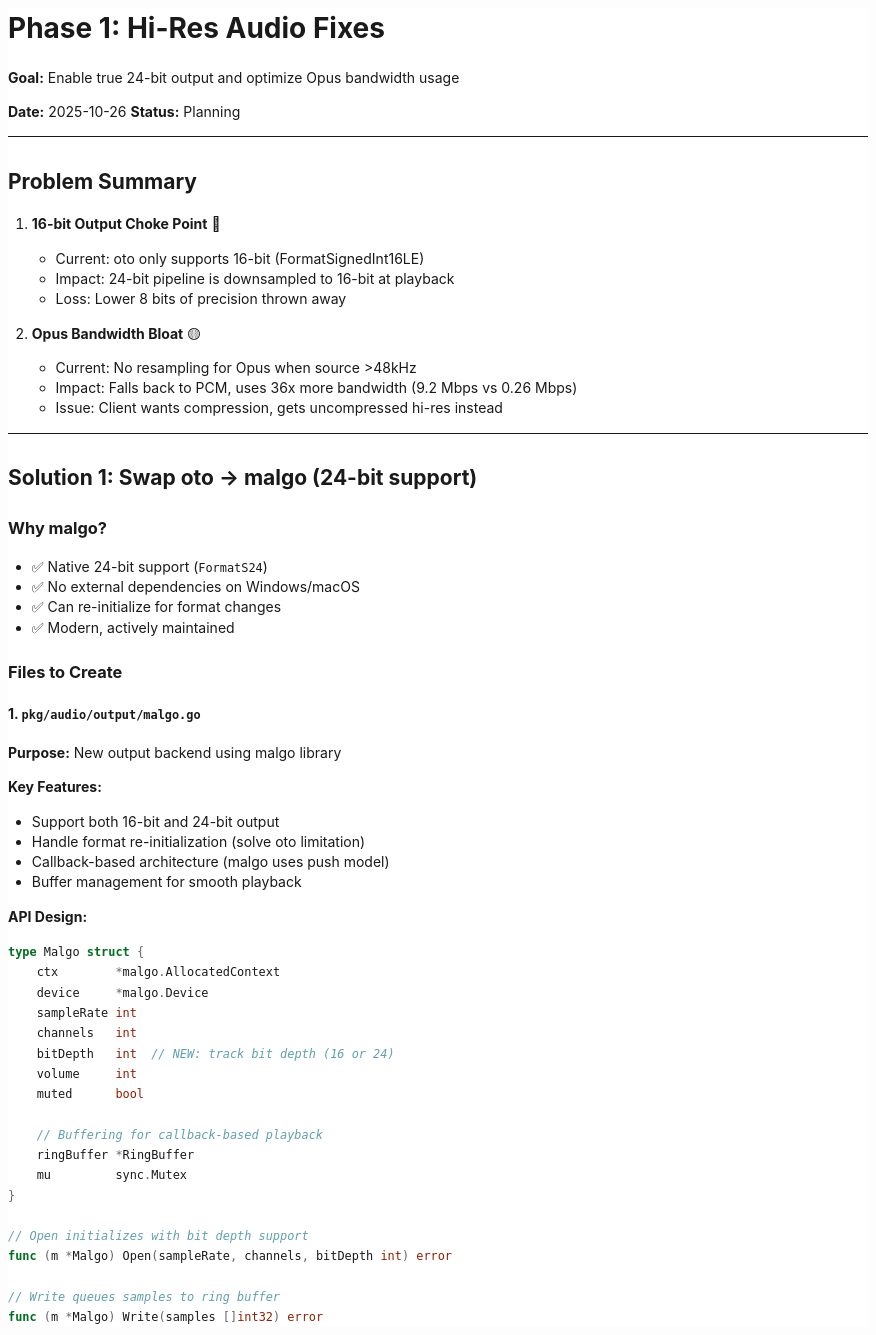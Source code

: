 # Phase 1: Hi-Res Audio Fixes

**Goal:** Enable true 24-bit output and optimize Opus bandwidth usage

**Date:** 2025-10-26
**Status:** Planning

---

## Problem Summary

1. **16-bit Output Choke Point** 🔴
   - Current: oto only supports 16-bit (FormatSignedInt16LE)
   - Impact: 24-bit pipeline is downsampled to 16-bit at playback
   - Loss: Lower 8 bits of precision thrown away

2. **Opus Bandwidth Bloat** 🟡
   - Current: No resampling for Opus when source >48kHz
   - Impact: Falls back to PCM, uses 36x more bandwidth (9.2 Mbps vs 0.26 Mbps)
   - Issue: Client wants compression, gets uncompressed hi-res instead

---

## Solution 1: Swap oto → malgo (24-bit support)

### Why malgo?
- ✅ Native 24-bit support (`FormatS24`)
- ✅ No external dependencies on Windows/macOS
- ✅ Can re-initialize for format changes
- ✅ Modern, actively maintained

### Files to Create

#### 1. `pkg/audio/output/malgo.go`

**Purpose:** New output backend using malgo library

**Key Features:**
- Support both 16-bit and 24-bit output
- Handle format re-initialization (solve oto limitation)
- Callback-based architecture (malgo uses push model)
- Buffer management for smooth playback

**API Design:**
```go
type Malgo struct {
    ctx        *malgo.AllocatedContext
    device     *malgo.Device
    sampleRate int
    channels   int
    bitDepth   int  // NEW: track bit depth (16 or 24)
    volume     int
    muted      bool

    // Buffering for callback-based playback
    ringBuffer *RingBuffer
    mu         sync.Mutex
}

// Open initializes with bit depth support
func (m *Malgo) Open(sampleRate, channels, bitDepth int) error

// Write queues samples to ring buffer
func (m *Malgo) Write(samples []int32) error
```